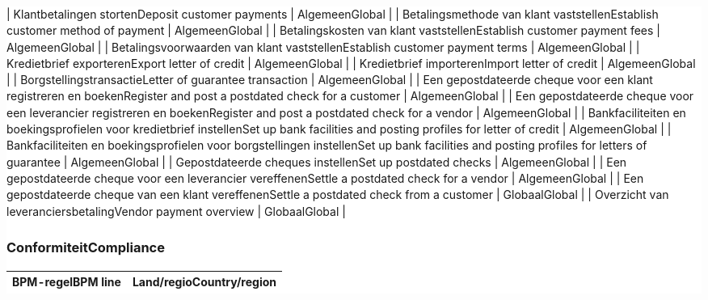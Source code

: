 | <span data-ttu-id="087f1-170">Klantbetalingen storten</span><span class="sxs-lookup"><span data-stu-id="087f1-170">Deposit customer payments</span></span>                                            | <span data-ttu-id="087f1-171">Algemeen</span><span class="sxs-lookup"><span data-stu-id="087f1-171">Global</span></span>         |
| <span data-ttu-id="087f1-172">Betalingsmethode van klant vaststellen</span><span class="sxs-lookup"><span data-stu-id="087f1-172">Establish customer method of payment</span></span>                                 | <span data-ttu-id="087f1-173">Algemeen</span><span class="sxs-lookup"><span data-stu-id="087f1-173">Global</span></span>         |
| <span data-ttu-id="087f1-174">Betalingskosten van klant vaststellen</span><span class="sxs-lookup"><span data-stu-id="087f1-174">Establish customer payment fees</span></span>                                      | <span data-ttu-id="087f1-175">Algemeen</span><span class="sxs-lookup"><span data-stu-id="087f1-175">Global</span></span>         |
| <span data-ttu-id="087f1-176">Betalingsvoorwaarden van klant vaststellen</span><span class="sxs-lookup"><span data-stu-id="087f1-176">Establish customer payment terms</span></span>                                     | <span data-ttu-id="087f1-177">Algemeen</span><span class="sxs-lookup"><span data-stu-id="087f1-177">Global</span></span>         |
| <span data-ttu-id="087f1-178">Kredietbrief exporteren</span><span class="sxs-lookup"><span data-stu-id="087f1-178">Export letter of credit</span></span>                                              | <span data-ttu-id="087f1-179">Algemeen</span><span class="sxs-lookup"><span data-stu-id="087f1-179">Global</span></span>         |
| <span data-ttu-id="087f1-180">Kredietbrief importeren</span><span class="sxs-lookup"><span data-stu-id="087f1-180">Import letter of credit</span></span>                                              | <span data-ttu-id="087f1-181">Algemeen</span><span class="sxs-lookup"><span data-stu-id="087f1-181">Global</span></span>         |
| <span data-ttu-id="087f1-182">Borgstellingstransactie</span><span class="sxs-lookup"><span data-stu-id="087f1-182">Letter of guarantee transaction</span></span>                                      | <span data-ttu-id="087f1-183">Algemeen</span><span class="sxs-lookup"><span data-stu-id="087f1-183">Global</span></span>         |
| <span data-ttu-id="087f1-184">Een gepostdateerde cheque voor een klant registreren en boeken</span><span class="sxs-lookup"><span data-stu-id="087f1-184">Register and post a postdated check for a customer</span></span>                   | <span data-ttu-id="087f1-185">Algemeen</span><span class="sxs-lookup"><span data-stu-id="087f1-185">Global</span></span>         |
| <span data-ttu-id="087f1-186">Een gepostdateerde cheque voor een leverancier registreren en boeken</span><span class="sxs-lookup"><span data-stu-id="087f1-186">Register and post a postdated check for a vendor</span></span>                     | <span data-ttu-id="087f1-187">Algemeen</span><span class="sxs-lookup"><span data-stu-id="087f1-187">Global</span></span>         |
| <span data-ttu-id="087f1-188">Bankfaciliteiten en boekingsprofielen voor kredietbrief instellen</span><span class="sxs-lookup"><span data-stu-id="087f1-188">Set up bank facilities and posting profiles for letter of credit</span></span>     | <span data-ttu-id="087f1-189">Algemeen</span><span class="sxs-lookup"><span data-stu-id="087f1-189">Global</span></span>         |
| <span data-ttu-id="087f1-190">Bankfaciliteiten en boekingsprofielen voor borgstellingen instellen</span><span class="sxs-lookup"><span data-stu-id="087f1-190">Set up bank facilities and posting profiles for letters of guarantee</span></span> | <span data-ttu-id="087f1-191">Algemeen</span><span class="sxs-lookup"><span data-stu-id="087f1-191">Global</span></span>         |
| <span data-ttu-id="087f1-192">Gepostdateerde cheques instellen</span><span class="sxs-lookup"><span data-stu-id="087f1-192">Set up postdated checks</span></span>                                              | <span data-ttu-id="087f1-193">Algemeen</span><span class="sxs-lookup"><span data-stu-id="087f1-193">Global</span></span>         |
| <span data-ttu-id="087f1-194">Een gepostdateerde cheque voor een leverancier vereffenen</span><span class="sxs-lookup"><span data-stu-id="087f1-194">Settle a postdated check for a vendor</span></span>                                | <span data-ttu-id="087f1-195">Algemeen</span><span class="sxs-lookup"><span data-stu-id="087f1-195">Global</span></span>         |
| <span data-ttu-id="087f1-196">Een gepostdateerde cheque van een klant vereffenen</span><span class="sxs-lookup"><span data-stu-id="087f1-196">Settle a postdated check from a customer</span></span>                             | <span data-ttu-id="087f1-197">Globaal</span><span class="sxs-lookup"><span data-stu-id="087f1-197">Global</span></span>         |
| <span data-ttu-id="087f1-198">Overzicht van leveranciersbetaling</span><span class="sxs-lookup"><span data-stu-id="087f1-198">Vendor payment overview</span></span>                                              | <span data-ttu-id="087f1-199">Globaal</span><span class="sxs-lookup"><span data-stu-id="087f1-199">Global</span></span>         |

### <a name="compliance"></a><span data-ttu-id="087f1-200">Conformiteit</span><span class="sxs-lookup"><span data-stu-id="087f1-200">Compliance</span></span>

| <span data-ttu-id="087f1-201">BPM-regel</span><span class="sxs-lookup"><span data-stu-id="087f1-201">BPM line</span></span>                                   | <span data-ttu-id="087f1-202">Land/regio</span><span class="sxs-lookup"><span data-stu-id="087f1-202">Country/region</span></span> |
|--------------------------------------------|----------------|